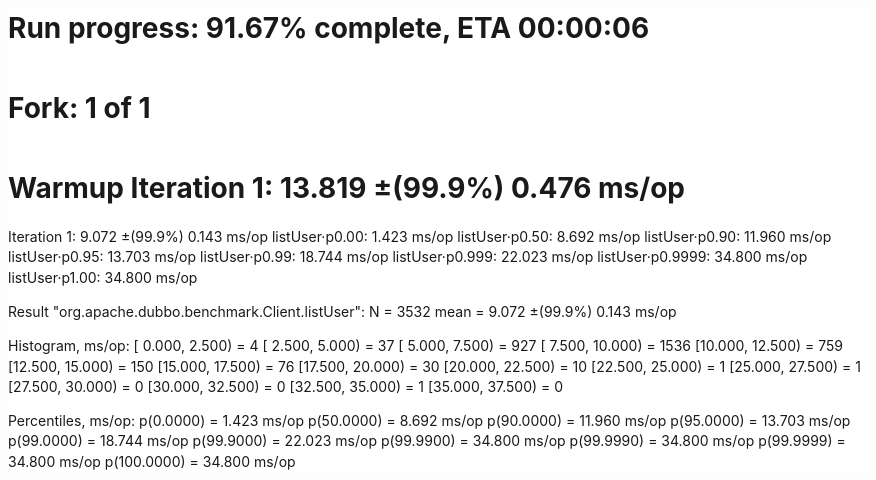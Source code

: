 # Run progress: 91.67% complete, ETA 00:00:06
# Fork: 1 of 1
# Warmup Iteration   1: 13.819 ±(99.9%) 0.476 ms/op
Iteration   1: 9.072 ±(99.9%) 0.143 ms/op
                 listUser·p0.00:   1.423 ms/op
                 listUser·p0.50:   8.692 ms/op
                 listUser·p0.90:   11.960 ms/op
                 listUser·p0.95:   13.703 ms/op
                 listUser·p0.99:   18.744 ms/op
                 listUser·p0.999:  22.023 ms/op
                 listUser·p0.9999: 34.800 ms/op
                 listUser·p1.00:   34.800 ms/op



Result "org.apache.dubbo.benchmark.Client.listUser":
  N = 3532
  mean =      9.072 ±(99.9%) 0.143 ms/op

  Histogram, ms/op:
    [ 0.000,  2.500) = 4 
    [ 2.500,  5.000) = 37 
    [ 5.000,  7.500) = 927 
    [ 7.500, 10.000) = 1536 
    [10.000, 12.500) = 759 
    [12.500, 15.000) = 150 
    [15.000, 17.500) = 76 
    [17.500, 20.000) = 30 
    [20.000, 22.500) = 10 
    [22.500, 25.000) = 1 
    [25.000, 27.500) = 1 
    [27.500, 30.000) = 0 
    [30.000, 32.500) = 0 
    [32.500, 35.000) = 1 
    [35.000, 37.500) = 0 

  Percentiles, ms/op:
      p(0.0000) =      1.423 ms/op
     p(50.0000) =      8.692 ms/op
     p(90.0000) =     11.960 ms/op
     p(95.0000) =     13.703 ms/op
     p(99.0000) =     18.744 ms/op
     p(99.9000) =     22.023 ms/op
     p(99.9900) =     34.800 ms/op
     p(99.9990) =     34.800 ms/op
     p(99.9999) =     34.800 ms/op
    p(100.0000) =     34.800 ms/op

